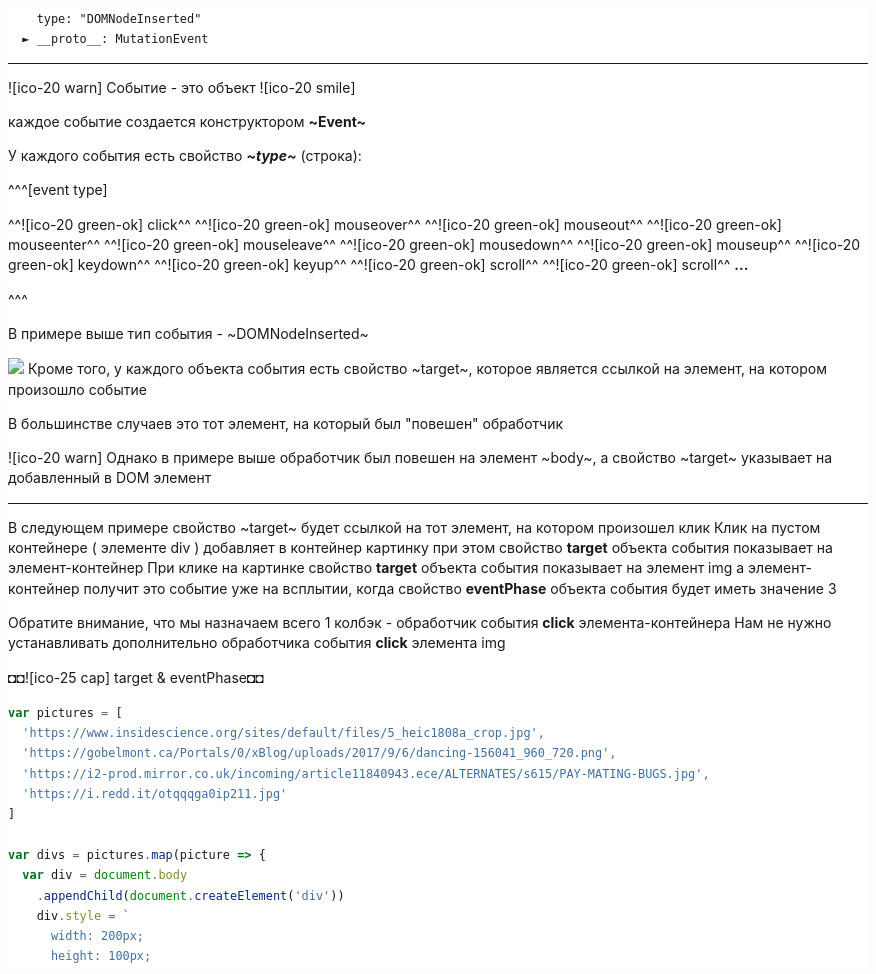 ~~~~console
    type: "DOMNodeInserted"
  ► __proto__: MutationEvent
~~~~

______________________________________________________

![ico-20 warn] Событие - это объект ![ico-20 smile]

каждое событие создается конструктором **~Event~**

У каждого события есть свойство  **_~type~_** (строка):

^^^[event type]

^^![ico-20 green-ok] click^^
^^![ico-20 green-ok] mouseover^^
^^![ico-20 green-ok] mouseout^^
^^![ico-20 green-ok] mouseenter^^
^^![ico-20 green-ok] mouseleave^^
^^![ico-20 green-ok] mousedown^^
^^![ico-20 green-ok] mouseup^^
^^![ico-20 green-ok] keydown^^
^^![ico-20 green-ok] keyup^^
^^![ico-20 green-ok] scroll^^
^^![ico-20 green-ok] scroll^^
**...**

^^^

В примере выше тип события - ~DOMNodeInserted~

![](illustrations/event-1.png)
Кроме того, у каждого объекта события есть свойство ~target~, которое является ссылкой на элемент, на котором произошло событие

В большинстве случаев это тот элемент, на который был "повешен" обработчик

![ico-20 warn] Однако в примере выше обработчик был повешен на элемент ~body~, а свойство ~target~ указывает на добавленный в DOM элемент

________________________

В следующем примере свойство ~target~ будет ссылкой на тот элемент, на котором произошел клик
Клик на пустом контейнере ( элементе div ) добавляет в контейнер картинку
при этом свойство **target** объекта события показывает на элемент-контейнер
При клике на картинке свойство **target** объекта события показывает на элемент img
а элемент-контейнер получит это событие уже на всплытии, когда свойство **eventPhase** объекта события будет иметь значение 3

Обратите внимание, что мы назначаем всего 1 колбэк - обработчик события **click** элемента-контейнера
Нам не нужно устанавливать дополнительно обработчика события **click** элемента img

◘◘![ico-25 cap] target & eventPhase◘◘

~~~js
var pictures = [
  'https://www.insidescience.org/sites/default/files/5_heic1808a_crop.jpg',
  'https://gobelmont.ca/Portals/0/xBlog/uploads/2017/9/6/dancing-156041_960_720.png',
  'https://i2-prod.mirror.co.uk/incoming/article11840943.ece/ALTERNATES/s615/PAY-MATING-BUGS.jpg',
  'https://i.redd.it/otqqqga0ip211.jpg'
]

var divs = pictures.map(picture => {
  var div = document.body
    .appendChild(document.createElement('div'))
    div.style = `
      width: 200px;
      height: 100px;
~~~